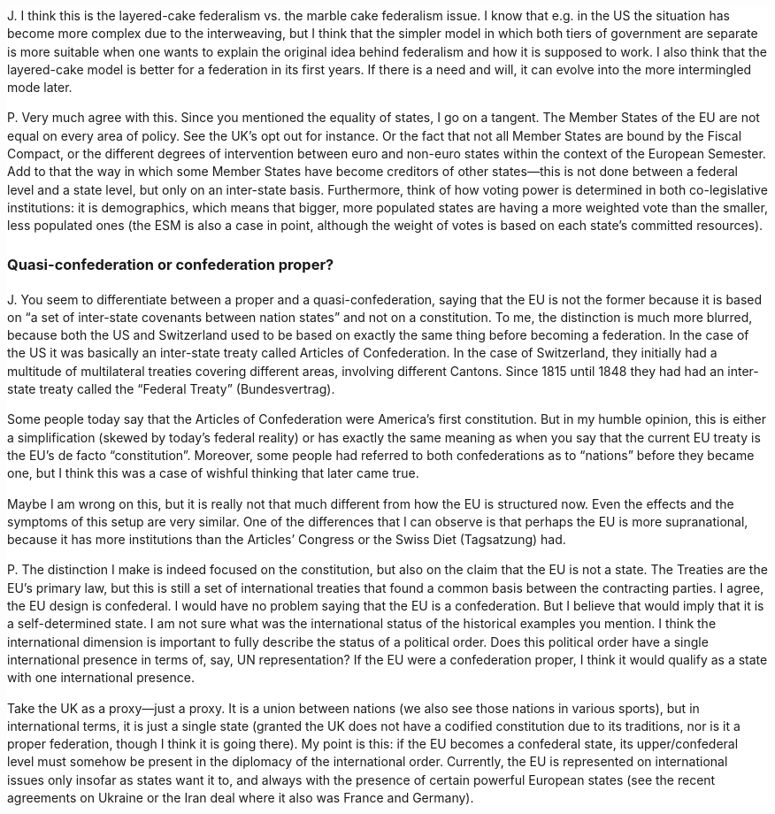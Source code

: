 J. I think this is the layered-cake federalism vs. the marble cake federalism issue. I know that e.g. in the US the situation has become more complex due to the interweaving, but I think that the simpler model in which both tiers of government are separate is more suitable when one wants to explain the original idea behind federalism and how it is supposed to work. I also think that the layered-cake model is better for a federation in its first years. If there is a need and will, it can evolve into the more intermingled mode later.

P. Very much agree with this. Since you mentioned the equality of states, I go on a tangent. The Member States of the EU are not equal on every area of policy. See the UK’s opt out for instance. Or the fact that not all Member States are bound by the Fiscal Compact, or the different degrees of intervention between euro and non-euro states within the context of the European Semester. Add to that the way in which some Member States have become creditors of other states—this is not done between a federal level and a state level, but only on an inter-state basis. Furthermore, think of how voting power is determined in both co-legislative institutions: it is demographics, which means that bigger, more populated states are having a more weighted vote than the smaller, less populated ones (the ESM is also a case in point, although the weight of votes is based on each state’s committed resources).

### Quasi-confederation or confederation proper?

J. You seem to differentiate between a proper and a quasi-confederation, saying that the EU is not the former because it is based on “a set of inter-state covenants between nation states” and not on a constitution. To me, the distinction is much more blurred, because both the US and Switzerland used to be based on exactly the same thing before becoming a federation. In the case of the US it was basically an inter-state treaty called Articles of Confederation. In the case of Switzerland, they initially had a multitude of multilateral treaties covering different areas, involving different Cantons. Since 1815 until 1848 they had had an inter-state treaty called the “Federal Treaty” (Bundesvertrag).

Some people today say that the Articles of Confederation were America’s first constitution. But in my humble opinion, this is either a simplification (skewed by today’s federal reality) or has exactly the same meaning as when you say that the current EU treaty is the EU’s de facto “constitution”. Moreover, some people had referred to both confederations as to “nations” before they became one, but I think this was a case of wishful thinking that later came true.

Maybe I am wrong on this, but it is really not that much different from how the EU is structured now. Even the effects and the symptoms of this setup are very similar. One of the differences that I can observe is that perhaps the EU is more supranational, because it has more institutions than the Articles’ Congress or the Swiss Diet (Tagsatzung) had.

P. The distinction I make is indeed focused on the constitution, but also on the claim that the EU is not a state. The Treaties are the EU’s primary law, but this is still a set of international treaties that found a common basis between the contracting parties. I agree, the EU design is confederal. I would have no problem saying that the EU is a confederation. But I believe that would imply that it is a self-determined state. I am not sure what was the international status of the historical examples you mention. I think the international dimension is important to fully describe the status of a political order. Does this political order have a single international presence in terms of, say, UN representation? If the EU were a confederation proper, I think it would qualify as a state with one international presence.

Take the UK as a proxy—just a proxy. It is a union between nations (we also see those nations in various sports), but in international terms, it is just a single state (granted the UK does not have a codified constitution due to its traditions, nor is it a proper federation, though I think it is going there). My point is this: if the EU becomes a confederal state, its upper/confederal level must somehow be present in the diplomacy of the international order. Currently, the EU is represented on international issues only insofar as states want it to, and always with the presence of certain powerful European states (see the recent agreements on Ukraine or the Iran deal where it also was France and Germany).
